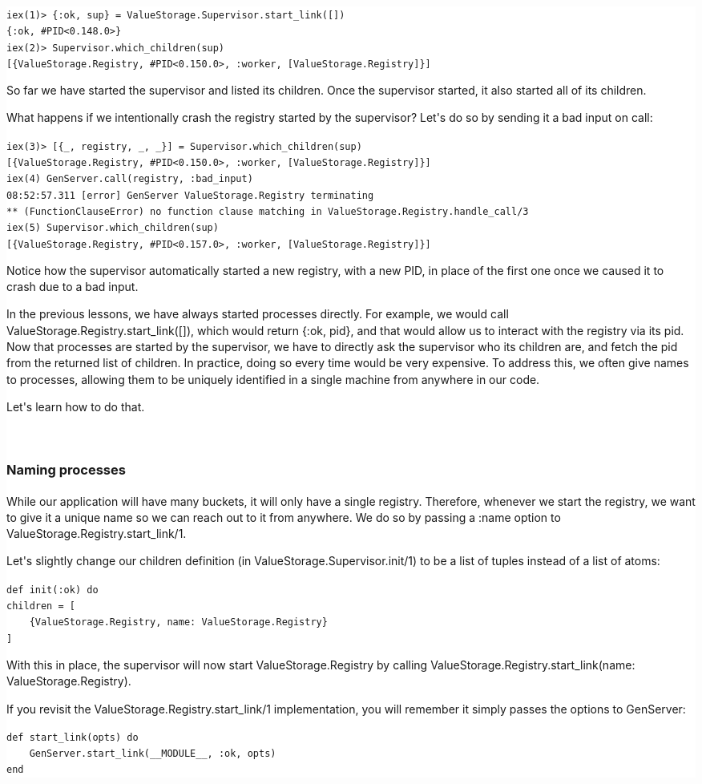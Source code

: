     iex(1)> {:ok, sup} = ValueStorage.Supervisor.start_link([])
    {:ok, #PID<0.148.0>}
    iex(2)> Supervisor.which_children(sup)
    [{ValueStorage.Registry, #PID<0.150.0>, :worker, [ValueStorage.Registry]}]

So far we have started the supervisor and listed its children. Once the supervisor started, it also started all of its children.

What happens if we intentionally crash the registry started by the supervisor? Let's do so by sending it a bad input on call:

    iex(3)> [{_, registry, _, _}] = Supervisor.which_children(sup)
    [{ValueStorage.Registry, #PID<0.150.0>, :worker, [ValueStorage.Registry]}]
    iex(4) GenServer.call(registry, :bad_input)
    08:52:57.311 [error] GenServer ValueStorage.Registry terminating
    ** (FunctionClauseError) no function clause matching in ValueStorage.Registry.handle_call/3
    iex(5) Supervisor.which_children(sup)
    [{ValueStorage.Registry, #PID<0.157.0>, :worker, [ValueStorage.Registry]}]

Notice how the supervisor automatically started a new registry, with a new PID, in place of the first one once we caused it to crash due to a bad input.

In the previous lessons, we have always started processes directly. For example, we would call ValueStorage.Registry.start_link([]), which would return {:ok, pid}, and that would allow us to interact with the registry via its pid. Now that processes are started by the supervisor, we have to directly ask the supervisor who its children are, and fetch the pid from the returned list of children. In practice, doing so every time would be very expensive. To address this, we often give names to processes, allowing them to be uniquely identified in a single machine from anywhere in our code.

Let's learn how to do that.


&nbsp;
### **Naming processes**

While our application will have many buckets, it will only have a single registry. Therefore, whenever we start the registry, we want to give it a unique name so we can reach out to it from anywhere. We do so by passing a :name option to ValueStorage.Registry.start_link/1.

Let's slightly change our children definition (in ValueStorage.Supervisor.init/1) to be a list of tuples instead of a list of atoms:

    def init(:ok) do
    children = [
        {ValueStorage.Registry, name: ValueStorage.Registry}
    ]

With this in place, the supervisor will now start ValueStorage.Registry by calling ValueStorage.Registry.start_link(name: ValueStorage.Registry).

If you revisit the ValueStorage.Registry.start_link/1 implementation, you will remember it simply passes the options to GenServer:

    def start_link(opts) do
        GenServer.start_link(__MODULE__, :ok, opts)
    end
